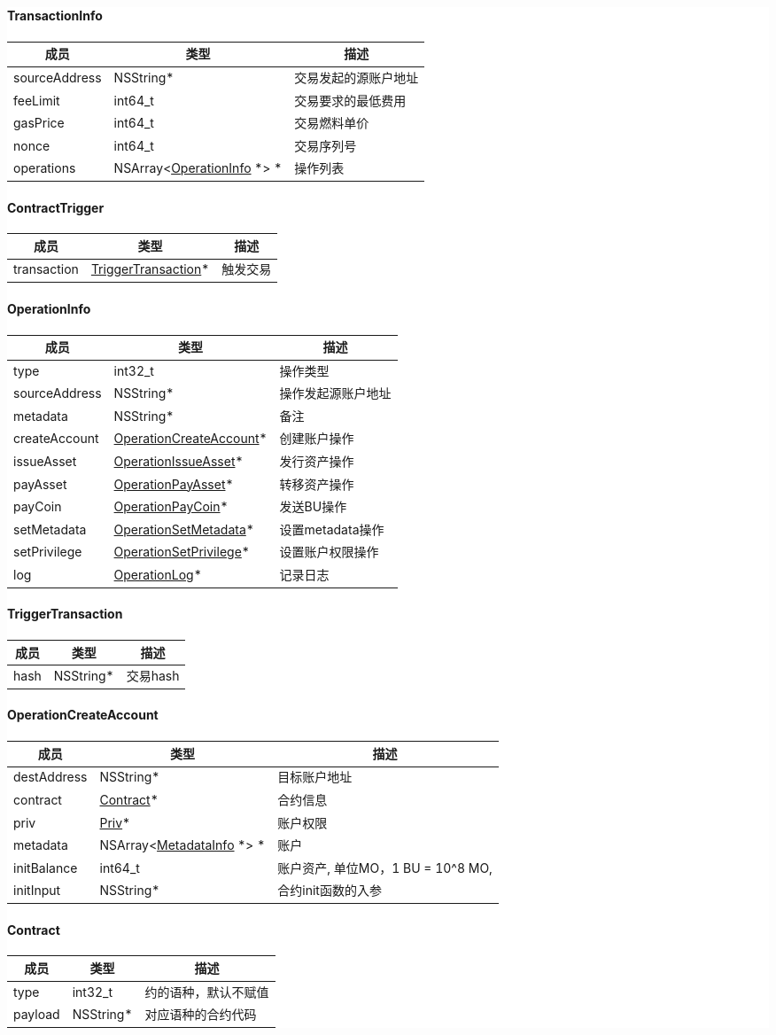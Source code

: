 #### TransactionInfo

成员    |     类型   |        描述       
----------- | ------------ | ---------------- 
sourceAddress|NSString*|交易发起的源账户地址
feeLimit|int64_t|交易要求的最低费用
gasPrice|int64_t|交易燃料单价
nonce|int64_t|交易序列号
operations|NSArray<[OperationInfo](#operationinfo) *> *|操作列表

#### ContractTrigger
成员    |     类型   |        描述       
----------- | ------------ | ---------------- 
transaction|[TriggerTransaction](#triggertransaction)*|触发交易

#### OperationInfo

成员    |     类型   |        描述       
----------- | ------------ | ---------------- 
type|int32_t|操作类型
sourceAddress|NSString*|操作发起源账户地址
metadata|NSString*|备注
createAccount|[OperationCreateAccount](#operationcreateaccount)*|创建账户操作
issueAsset|[OperationIssueAsset](#operationissueasset)*|发行资产操作
payAsset|[OperationPayAsset](#operationpayasset)*|转移资产操作
payCoin|[OperationPayCoin](#operationpaycoin)*|发送BU操作
setMetadata|[OperationSetMetadata](#operationsetmetadata)*|设置metadata操作
setPrivilege|[OperationSetPrivilege](#operationsetprivilege)*|设置账户权限操作
log|[OperationLog](#operationlog)*|记录日志

#### TriggerTransaction

成员    |     类型   |        描述       
----------- | ------------ | ---------------- 
hash|NSString*|交易hash

#### OperationCreateAccount

成员    |     类型   |        描述       
----------- | ------------ | ---------------- 
destAddress|NSString*|目标账户地址
contract|[Contract](#contract)*|合约信息
priv|[Priv](#priv)*|账户权限
metadata|NSArray<[MetadataInfo](#metadatainfo) *> *|账户
initBalance|int64_t|账户资产, 单位MO，1 BU = 10^8 MO, 
initInput|NSString*|合约init函数的入参

#### Contract

成员    |     类型   |        描述       
----------- | ------------ | ---------------- 
type|int32_t|约的语种，默认不赋值
payload|NSString*|对应语种的合约代码
